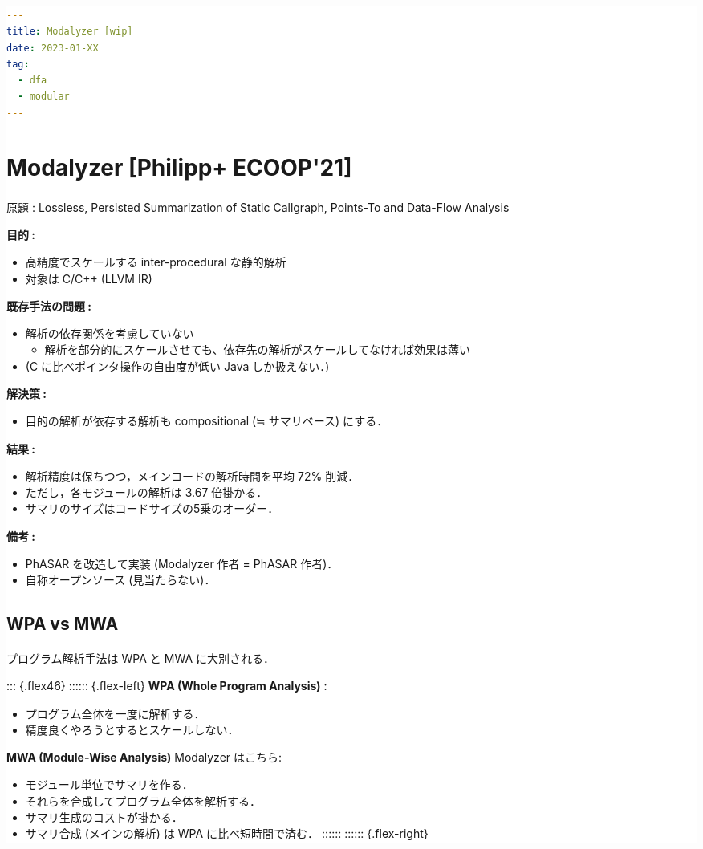 ```yaml
---
title: Modalyzer [wip]
date: 2023-01-XX
tag:
  - dfa
  - modular
---
```


# Modalyzer [Philipp+ ECOOP'21]

原題 : Lossless, Persisted Summarization of Static Callgraph, Points-To and Data-Flow Analysis

**目的 :**

- 高精度でスケールする inter-procedural な静的解析
- 対象は C/C++ (LLVM IR)

**既存手法の問題 :**

- 解析の依存関係を考慮していない
  - 解析を部分的にスケールさせても、依存先の解析がスケールしてなければ効果は薄い
- (C に比べポインタ操作の自由度が低い Java しか扱えない．)

**解決策 :**

- 目的の解析が依存する解析も compositional (≒ サマリベース) にする．

**結果 :**

- 解析精度は保ちつつ，メインコードの解析時間を平均 72% 削減．
- ただし，各モジュールの解析は 3.67 倍掛かる．
- サマリのサイズはコードサイズの5乗のオーダー．

**備考 :**

- PhASAR を改造して実装 (Modalyzer 作者 = PhASAR 作者)．
- 自称オープンソース (見当たらない)．

## WPA vs MWA

プログラム解析手法は WPA と MWA に大別される．<br>

::: {.flex46}
:::::: {.flex-left}
**WPA (Whole Program Analysis)** :

- プログラム全体を一度に解析する．
- 精度良くやろうとするとスケールしない．

**MWA (Module-Wise Analysis)** Modalyzer はこちら:

- モジュール単位でサマリを作る．
- それらを合成してプログラム全体を解析する．
- サマリ生成のコストが掛かる．
- サマリ合成 (メインの解析) は WPA に比べ短時間で済む．
  ::::::
  :::::: {.flex-right}